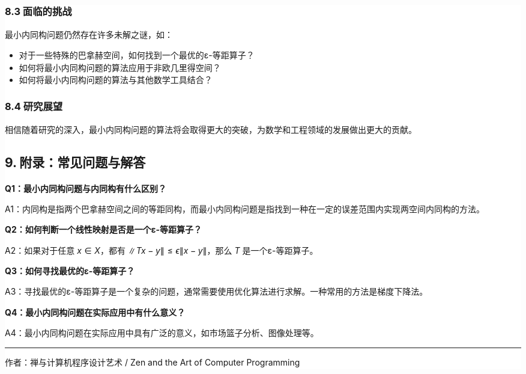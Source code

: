 ### 8.3 面临的挑战

最小内同构问题仍然存在许多未解之谜，如：

- 对于一些特殊的巴拿赫空间，如何找到一个最优的ε-等距算子？
- 如何将最小内同构问题的算法应用于非欧几里得空间？
- 如何将最小内同构问题的算法与其他数学工具结合？

### 8.4 研究展望

相信随着研究的深入，最小内同构问题的算法将会取得更大的突破，为数学和工程领域的发展做出更大的贡献。

## 9. 附录：常见问题与解答

**Q1：最小内同构问题与内同构有什么区别？**

A1：内同构是指两个巴拿赫空间之间的等距同构，而最小内同构问题是指找到一种在一定的误差范围内实现两空间内同构的方法。

**Q2：如何判断一个线性映射是否是一个ε-等距算子？**

A2：如果对于任意 $x \in X$，都有 $\|Tx - y\| \leq \epsilon \|x - y\|$，那么 $T$ 是一个ε-等距算子。

**Q3：如何寻找最优的ε-等距算子？**

A3：寻找最优的ε-等距算子是一个复杂的问题，通常需要使用优化算法进行求解。一种常用的方法是梯度下降法。

**Q4：最小内同构问题在实际应用中有什么意义？**

A4：最小内同构问题在实际应用中具有广泛的意义，如市场篮子分析、图像处理等。

---

作者：禅与计算机程序设计艺术 / Zen and the Art of Computer Programming